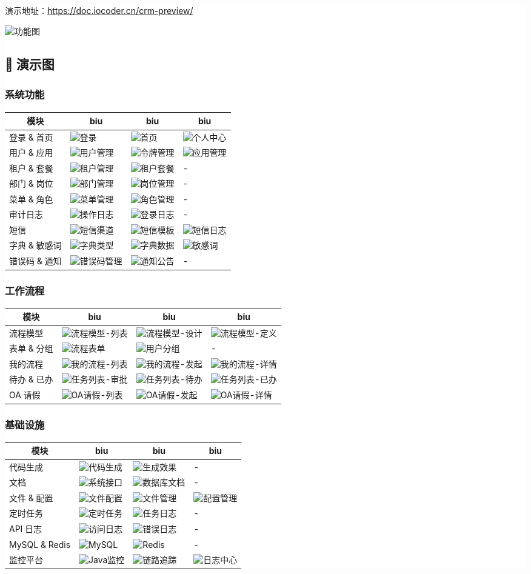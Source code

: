 演示地址：<https://doc.iocoder.cn/crm-preview/>

![功能图](/.image/common/crm-feature.png)

## 🐷 演示图

### 系统功能

| 模块       | biu                         | biu                       | biu                      |
|----------|-----------------------------|---------------------------|--------------------------|
| 登录 & 首页  | ![登录](/.image/登录.jpg)       | ![首页](/.image/首页.jpg)     | ![个人中心](/.image/个人中心.jpg) |
| 用户 & 应用  | ![用户管理](/.image/用户管理.jpg)   | ![令牌管理](/.image/令牌管理.jpg) | ![应用管理](/.image/应用管理.jpg) |
| 租户 & 套餐  | ![租户管理](/.image/租户管理.jpg)   | ![租户套餐](/.image/租户套餐.png) | -                        |
| 部门 & 岗位  | ![部门管理](/.image/部门管理.jpg)   | ![岗位管理](/.image/岗位管理.jpg) | -                        |
| 菜单 & 角色  | ![菜单管理](/.image/菜单管理.jpg)   | ![角色管理](/.image/角色管理.jpg) | -                        |
| 审计日志     | ![操作日志](/.image/操作日志.jpg)   | ![登录日志](/.image/登录日志.jpg) | -                        |
| 短信       | ![短信渠道](/.image/短信渠道.jpg)   | ![短信模板](/.image/短信模板.jpg) | ![短信日志](/.image/短信日志.jpg) |
| 字典 & 敏感词 | ![字典类型](/.image/字典类型.jpg)   | ![字典数据](/.image/字典数据.jpg) | ![敏感词](/.image/敏感词.jpg)  |
| 错误码 & 通知 | ![错误码管理](/.image/错误码管理.jpg) | ![通知公告](/.image/通知公告.jpg) | -                        |

### 工作流程

| 模块      | biu                             | biu                             | biu                             |
|---------|---------------------------------|---------------------------------|---------------------------------|
| 流程模型    | ![流程模型-列表](/.image/流程模型-列表.jpg) | ![流程模型-设计](/.image/流程模型-设计.jpg) | ![流程模型-定义](/.image/流程模型-定义.jpg) |
| 表单 & 分组 | ![流程表单](/.image/流程表单.jpg)       | ![用户分组](/.image/用户分组.jpg)       | -                               |
| 我的流程    | ![我的流程-列表](/.image/我的流程-列表.jpg) | ![我的流程-发起](/.image/我的流程-发起.jpg) | ![我的流程-详情](/.image/我的流程-详情.jpg) |
| 待办 & 已办 | ![任务列表-审批](/.image/任务列表-审批.jpg) | ![任务列表-待办](/.image/任务列表-待办.jpg) | ![任务列表-已办](/.image/任务列表-已办.jpg) |
| OA 请假   | ![OA请假-列表](/.image/OA请假-列表.jpg) | ![OA请假-发起](/.image/OA请假-发起.jpg) | ![OA请假-详情](/.image/OA请假-详情.jpg) |

### 基础设施

| 模块            | biu                           | biu                         | biu                       |
|---------------|-------------------------------|-----------------------------|---------------------------|
| 代码生成          | ![代码生成](/.image/代码生成.jpg)     | ![生成效果](/.image/生成效果.jpg)   | -                         |
| 文档            | ![系统接口](/.image/系统接口.jpg)     | ![数据库文档](/.image/数据库文档.jpg) | -                         |
| 文件 & 配置       | ![文件配置](/.image/文件配置.jpg)     | ![文件管理](/.image/文件管理2.jpg)  | ![配置管理](/.image/配置管理.jpg) |
| 定时任务          | ![定时任务](/.image/定时任务.jpg)     | ![任务日志](/.image/任务日志.jpg)   | -                         |
| API 日志        | ![访问日志](/.image/访问日志.jpg)     | ![错误日志](/.image/错误日志.jpg)   | -                         |
| MySQL & Redis | ![MySQL](/.image/MySQL.jpg)   | ![Redis](/.image/Redis.jpg) | -                         |
| 监控平台          | ![Java监控](/.image/Java监控.jpg) | ![链路追踪](/.image/链路追踪.jpg)   | ![日志中心](/.image/日志中心.jpg) |
